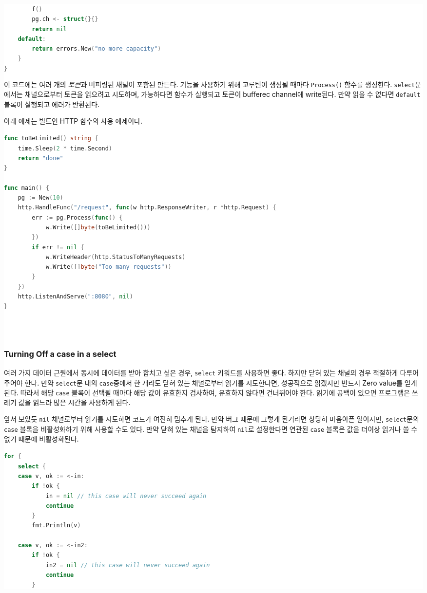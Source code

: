 ```go
		f()
		pg.ch <- struct{}{}
		return nil
	default:
		return errors.New("no more capacity")
	}
}
```

이 코드에는 여러 개의 *토큰*과 버퍼링된 채널이 포함된 만든다.
기능을 사용하기 위해 고루틴이 생성될 때마다 `Process()` 함수를 생성한다.
`select`문에서는 채널으로부터 토큰을 읽으려고 시도하며, 가능하다면 함수가 실행되고 토큰이 bufferec channel에 write된다.
만약 읽을 수 없다면 `default` 블록이 실행되고 에러가 반환된다.

아래 예제는 빌트인 HTTP 함수의 사용 예제이다.

```go
func toBeLimited() string {
    time.Sleep(2 * time.Second)
    return "done"
}

func main() {
    pg := New(10)
    http.HandleFunc("/request", func(w http.ResponseWriter, r *http.Request) {
        err := pg.Process(func() {
            w.Write([]byte(toBeLimited()))
        })
        if err != nil {
            w.WriteHeader(http.StatusToManyRequests)
            w.Write([]byte("Too many requests"))
        }
    })
    http.ListenAndServe(":8080", nil)
}
```

<br><br>

### Turning Off a case in a select

여러 가지 데이터 근원에서 동시에 데이터를 받아 합치고 싶은 경우, `select` 키워드를 사용하면 좋다.
하지만 닫혀 있는 채널의 경우 적절하게 다루어 주어야 한다.
만약 `select`문 내의 `case`중에서 한 개라도 닫혀 있는 채널로부터 읽기를 시도한다면, 성공적으로 읽겠지만 반드시 Zero value를 얻게 된다.
따라서 해당 `case` 블록이 선택될 때마다 해당 값이 유효한지 검사하여, 유효하지 않다면 건너뛰어야 한다.
읽기에 공백이 있으면 프로그램은 쓰레기 값을 읽느라 많은 시간을 사용하게 된다.

앞서 보았듯 `nil` 채널로부터 읽기를 시도하면 코드가 여전히 멈추게 된다.
만약 버그 때문에 그렇게 된거라면 상당히 마음아픈 일이지만, `select`문의 `case` 블록을 비활성화하기 위해 사용할 수도 있다.
만약 닫혀 있는 채널을 탐지하여 `nil`로 설정한다면 연관된 `case` 블록은 값을 더이상 읽거나 쓸 수 없기 때문에 비활성화된다.

```go
for {
    select {
    case v, ok := <-in:
        if !ok {
            in = nil // this case will never succeed again
            continue
        }
        fmt.Println(v)

    case v, ok := <-in2:
        if !ok {
            in2 = nil // this case will never succeed again
            continue
        }
```